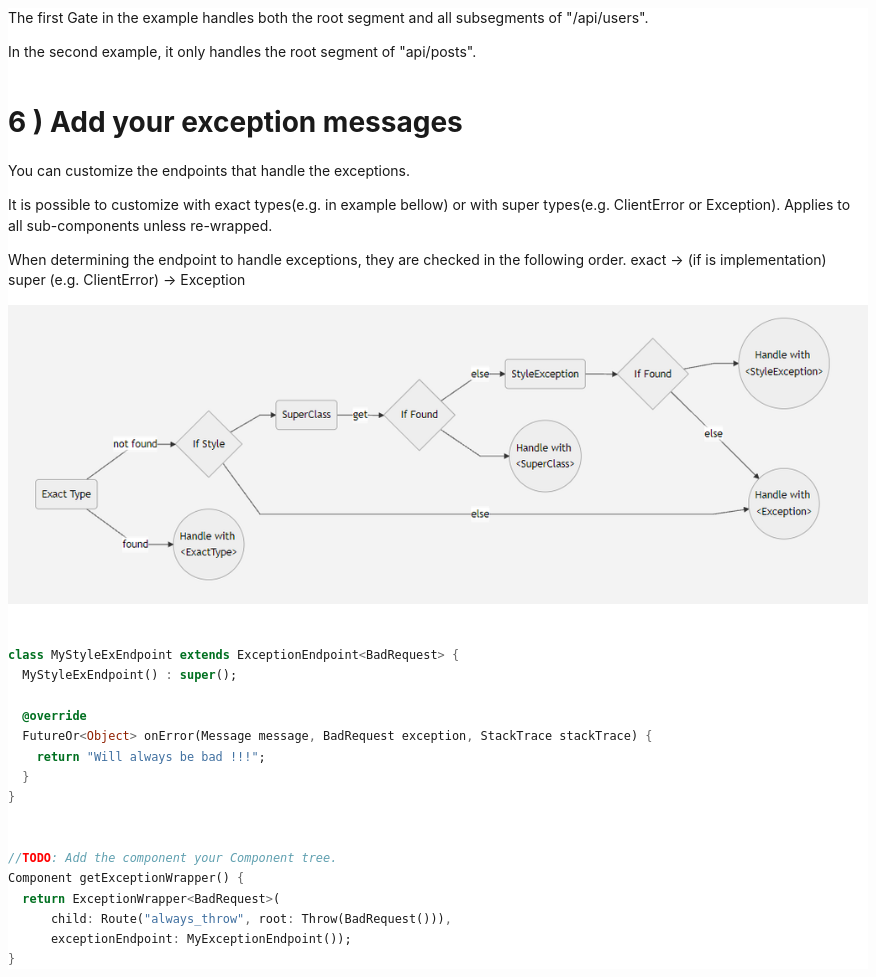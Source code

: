 The first Gate in the example handles both the root segment and all subsegments of "/api/users".

In the second example, it only handles the root segment of "api/posts".

# 6 ) Add your exception messages

You can customize the endpoints that handle the exceptions.

It is possible to customize with exact types(e.g. in example bellow) or with super types(e.g. ClientError or Exception).
Applies to all sub-components unless re-wrapped.

When determining the endpoint to handle exceptions, they are checked in the following order. exact -> (if is
implementation) super (e.g. ClientError) -> Exception

![](https://github.com/Mehmetyaz/style/blob/main/packages/style/documentation/images/exception.png)

```dart

class MyStyleExEndpoint extends ExceptionEndpoint<BadRequest> {
  MyStyleExEndpoint() : super();

  @override
  FutureOr<Object> onError(Message message, BadRequest exception, StackTrace stackTrace) {
    return "Will always be bad !!!";
  }
}


//TODO: Add the component your Component tree.
Component getExceptionWrapper() {
  return ExceptionWrapper<BadRequest>(
      child: Route("always_throw", root: Throw(BadRequest())),
      exceptionEndpoint: MyExceptionEndpoint());
}
```
